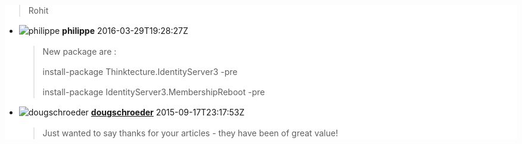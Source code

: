   > 
  > Rohit
* ![philippe](https://www.gravatar.com/avatar/0b52c8738ad4b240730460e4aa526837?d=identicon) **philippe** 2016-03-29T19:28:27Z
  > New package are : 
  > 
  > install-package Thinktecture.IdentityServer3 -pre
  > 
  > install-package IdentityServer3.MembershipReboot -pre
* ![dougschroeder](https://www.gravatar.com/avatar/d16f27133d48e23fe7a48e0362522a2f?d=identicon) **[dougschroeder](http://gravatar.com/dougschroeder)** 2015-09-17T23:17:53Z
  > Just wanted to say thanks for your articles - they have been of great value!
